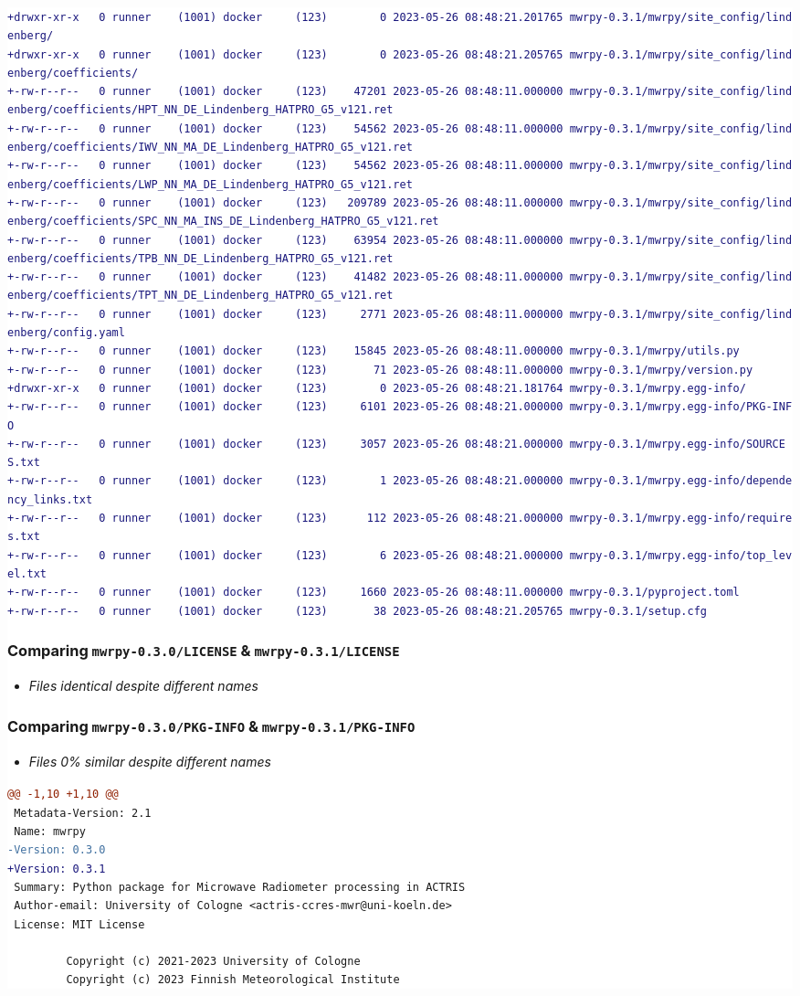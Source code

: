 ```diff
+drwxr-xr-x   0 runner    (1001) docker     (123)        0 2023-05-26 08:48:21.201765 mwrpy-0.3.1/mwrpy/site_config/lindenberg/
+drwxr-xr-x   0 runner    (1001) docker     (123)        0 2023-05-26 08:48:21.205765 mwrpy-0.3.1/mwrpy/site_config/lindenberg/coefficients/
+-rw-r--r--   0 runner    (1001) docker     (123)    47201 2023-05-26 08:48:11.000000 mwrpy-0.3.1/mwrpy/site_config/lindenberg/coefficients/HPT_NN_DE_Lindenberg_HATPRO_G5_v121.ret
+-rw-r--r--   0 runner    (1001) docker     (123)    54562 2023-05-26 08:48:11.000000 mwrpy-0.3.1/mwrpy/site_config/lindenberg/coefficients/IWV_NN_MA_DE_Lindenberg_HATPRO_G5_v121.ret
+-rw-r--r--   0 runner    (1001) docker     (123)    54562 2023-05-26 08:48:11.000000 mwrpy-0.3.1/mwrpy/site_config/lindenberg/coefficients/LWP_NN_MA_DE_Lindenberg_HATPRO_G5_v121.ret
+-rw-r--r--   0 runner    (1001) docker     (123)   209789 2023-05-26 08:48:11.000000 mwrpy-0.3.1/mwrpy/site_config/lindenberg/coefficients/SPC_NN_MA_INS_DE_Lindenberg_HATPRO_G5_v121.ret
+-rw-r--r--   0 runner    (1001) docker     (123)    63954 2023-05-26 08:48:11.000000 mwrpy-0.3.1/mwrpy/site_config/lindenberg/coefficients/TPB_NN_DE_Lindenberg_HATPRO_G5_v121.ret
+-rw-r--r--   0 runner    (1001) docker     (123)    41482 2023-05-26 08:48:11.000000 mwrpy-0.3.1/mwrpy/site_config/lindenberg/coefficients/TPT_NN_DE_Lindenberg_HATPRO_G5_v121.ret
+-rw-r--r--   0 runner    (1001) docker     (123)     2771 2023-05-26 08:48:11.000000 mwrpy-0.3.1/mwrpy/site_config/lindenberg/config.yaml
+-rw-r--r--   0 runner    (1001) docker     (123)    15845 2023-05-26 08:48:11.000000 mwrpy-0.3.1/mwrpy/utils.py
+-rw-r--r--   0 runner    (1001) docker     (123)       71 2023-05-26 08:48:11.000000 mwrpy-0.3.1/mwrpy/version.py
+drwxr-xr-x   0 runner    (1001) docker     (123)        0 2023-05-26 08:48:21.181764 mwrpy-0.3.1/mwrpy.egg-info/
+-rw-r--r--   0 runner    (1001) docker     (123)     6101 2023-05-26 08:48:21.000000 mwrpy-0.3.1/mwrpy.egg-info/PKG-INFO
+-rw-r--r--   0 runner    (1001) docker     (123)     3057 2023-05-26 08:48:21.000000 mwrpy-0.3.1/mwrpy.egg-info/SOURCES.txt
+-rw-r--r--   0 runner    (1001) docker     (123)        1 2023-05-26 08:48:21.000000 mwrpy-0.3.1/mwrpy.egg-info/dependency_links.txt
+-rw-r--r--   0 runner    (1001) docker     (123)      112 2023-05-26 08:48:21.000000 mwrpy-0.3.1/mwrpy.egg-info/requires.txt
+-rw-r--r--   0 runner    (1001) docker     (123)        6 2023-05-26 08:48:21.000000 mwrpy-0.3.1/mwrpy.egg-info/top_level.txt
+-rw-r--r--   0 runner    (1001) docker     (123)     1660 2023-05-26 08:48:11.000000 mwrpy-0.3.1/pyproject.toml
+-rw-r--r--   0 runner    (1001) docker     (123)       38 2023-05-26 08:48:21.205765 mwrpy-0.3.1/setup.cfg
```

### Comparing `mwrpy-0.3.0/LICENSE` & `mwrpy-0.3.1/LICENSE`

 * *Files identical despite different names*

### Comparing `mwrpy-0.3.0/PKG-INFO` & `mwrpy-0.3.1/PKG-INFO`

 * *Files 0% similar despite different names*

```diff
@@ -1,10 +1,10 @@
 Metadata-Version: 2.1
 Name: mwrpy
-Version: 0.3.0
+Version: 0.3.1
 Summary: Python package for Microwave Radiometer processing in ACTRIS
 Author-email: University of Cologne <actris-ccres-mwr@uni-koeln.de>
 License: MIT License
         
         Copyright (c) 2021-2023 University of Cologne
         Copyright (c) 2023 Finnish Meteorological Institute
```

